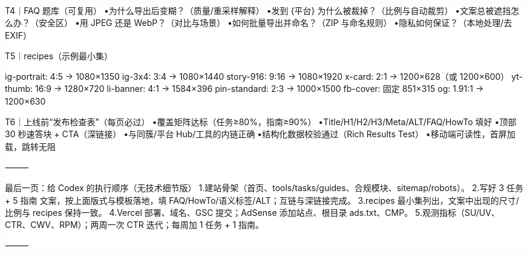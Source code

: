 T4｜FAQ 题库（可复用）
•为什么导出后变糊？（质量/重采样解释）
•发到 {平台} 为什么被裁掉？（比例与自动裁剪）
•文案总被遮挡怎么办？（安全区）
•用 JPEG 还是 WebP？（对比与场景）
•如何批量导出并命名？（ZIP 与命名规则）
•隐私如何保证？（本地处理/去 EXIF）

T5｜recipes（示例最小集）

ig-portrait: 4:5 → 1080×1350
ig-3x4: 3:4 → 1080×1440
story-916: 9:16 → 1080×1920
x-card: 2:1 → 1200×628（或 1200×600）
yt-thumb: 16:9 → 1280×720
li-banner: 4:1 → 1584×396
pin-standard: 2:3 → 1000×1500
fb-cover: 固定 851×315
og: 1.91:1 → 1200×630

T6｜上线前“发布检查表”（每页必过）
•覆盖矩阵达标（任务≥80%，指南≥90%）
•Title/H1/H2/H3/Meta/ALT/FAQ/HowTo 填好
•顶部 30 秒速答块 + CTA（深链接）
•与同簇/平台 Hub/工具的内链正确
•结构化数据校验通过（Rich Results Test）
•移动端可读性，首屏加载，跳转无阻

⸻

最后一页：给 Codex 的执行顺序（无技术细节版）
1.建站骨架（首页、tools/tasks/guides、合规模块、sitemap/robots）。
2.写好 3 任务 + 5 指南 文案，按上面版式与模板落地，填 FAQ/HowTo/语义标签/ALT；互链与深链接完成。
3.recipes 最小集列出，文案中出现的尺寸/比例与 recipes 保持一致。
4.Vercel 部署、域名、GSC 提交；AdSense 添加站点、根目录 ads.txt、CMP。
5.观测指标（SU/UV、CTR、CWV、RPM）；两周一次 CTR 迭代；每周加 1 任务 + 1 指南。

⸻
